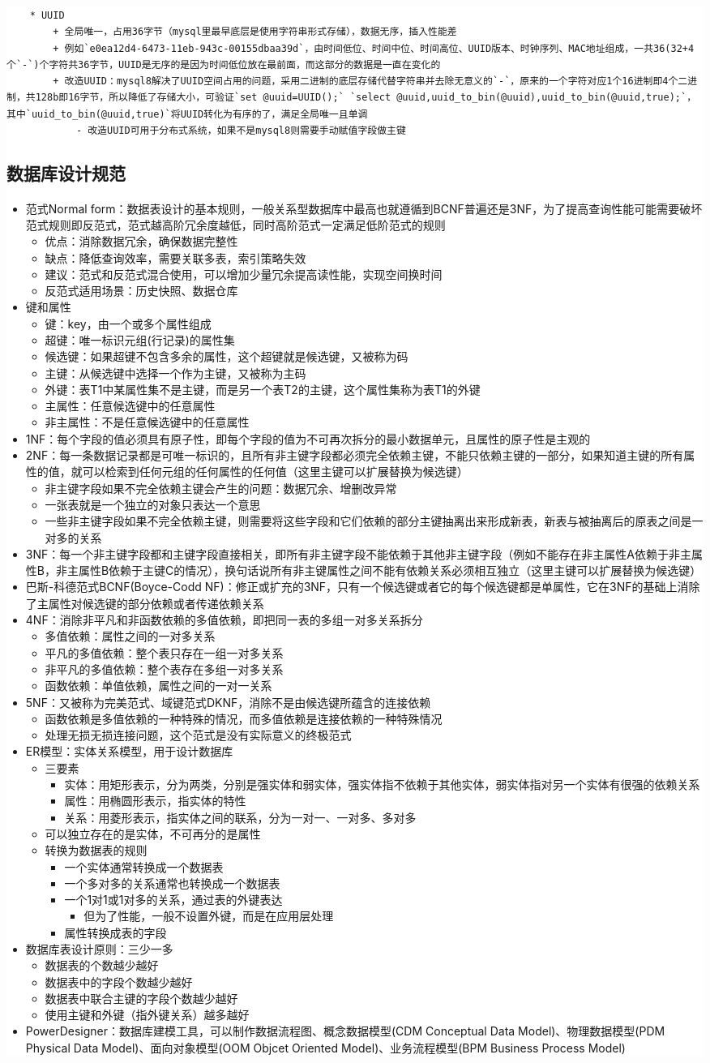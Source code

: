         * UUID
            + 全局唯一，占用36字节（mysql里最早底层是使用字符串形式存储），数据无序，插入性能差
            + 例如`e0ea12d4-6473-11eb-943c-00155dbaa39d`，由时间低位、时间中位、时间高位、UUID版本、时钟序列、MAC地址组成，一共36(32+4个`-`)个字符共36字节，UUID是无序的是因为时间低位放在最前面，而这部分的数据是一直在变化的
            + 改造UUID：mysql8解决了UUID空间占用的问题，采用二进制的底层存储代替字符串并去除无意义的`-`，原来的一个字符对应1个16进制即4个二进制，共128b即16字节，所以降低了存储大小，可验证`set @uuid=UUID();` `select @uuid,uuid_to_bin(@uuid),uuid_to_bin(@uuid,true);`，其中`uuid_to_bin(@uuid,true)`将UUID转化为有序的了，满足全局唯一且单调
                - 改造UUID可用于分布式系统，如果不是mysql8则需要手动赋值字段做主键

## 数据库设计规范
+ 范式Normal  form：数据表设计的基本规则，一般关系型数据库中最高也就遵循到BCNF普遍还是3NF，为了提高查询性能可能需要破坏范式规则即反范式，范式越高阶冗余度越低，同时高阶范式一定满足低阶范式的规则
    - 优点：消除数据冗余，确保数据完整性
    - 缺点：降低查询效率，需要关联多表，索引策略失效
    - 建议：范式和反范式混合使用，可以增加少量冗余提高读性能，实现空间换时间
    - 反范式适用场景：历史快照、数据仓库
+ 键和属性
    - 键：key，由一个或多个属性组成
    - 超键：唯一标识元组(行记录)的属性集
    - 候选键：如果超键不包含多余的属性，这个超键就是候选键，又被称为码
    - 主键：从候选键中选择一个作为主键，又被称为主码
    - 外键：表T1中某属性集不是主键，而是另一个表T2的主键，这个属性集称为表T1的外键
    - 主属性：任意候选键中的任意属性
    - 非主属性：不是任意候选键中的任意属性
+ 1NF：每个字段的值必须具有原子性，即每个字段的值为不可再次拆分的最小数据单元，且属性的原子性是主观的
+ 2NF：每一条数据记录都是可唯一标识的，且所有非主键字段都必须完全依赖主键，不能只依赖主键的一部分，如果知道主键的所有属性的值，就可以检索到任何元组的任何属性的任何值（这里主键可以扩展替换为候选键）
    - 非主键字段如果不完全依赖主键会产生的问题：数据冗余、增删改异常
    - 一张表就是一个独立的对象只表达一个意思
    - 一些非主键字段如果不完全依赖主键，则需要将这些字段和它们依赖的部分主键抽离出来形成新表，新表与被抽离后的原表之间是一对多的关系
+ 3NF：每一个非主键字段都和主键字段直接相关，即所有非主键字段不能依赖于其他非主键字段（例如不能存在非主属性A依赖于非主属性B，非主属性B依赖于主键C的情况），换句话说所有非主键属性之间不能有依赖关系必须相互独立（这里主键可以扩展替换为候选键）
+ 巴斯-科德范式BCNF(Boyce-Codd NF)：修正或扩充的3NF，只有一个候选键或者它的每个候选键都是单属性，它在3NF的基础上消除了主属性对候选键的部分依赖或者传递依赖关系
+ 4NF：消除非平凡和非函数依赖的多值依赖，即把同一表的多组一对多关系拆分
    - 多值依赖：属性之间的一对多关系
    - 平凡的多值依赖：整个表只存在一组一对多关系
    - 非平凡的多值依赖：整个表存在多组一对多关系
    - 函数依赖：单值依赖，属性之间的一对一关系
+ 5NF：又被称为完美范式、域键范式DKNF，消除不是由候选键所蕴含的连接依赖
    - 函数依赖是多值依赖的一种特殊的情况，而多值依赖是连接依赖的一种特殊情况
    - 处理无损无损连接问题，这个范式是没有实际意义的终极范式
+ ER模型：实体关系模型，用于设计数据库
    - 三要素
        * 实体：用矩形表示，分为两类，分别是强实体和弱实体，强实体指不依赖于其他实体，弱实体指对另一个实体有很强的依赖关系
        * 属性：用椭圆形表示，指实体的特性
        * 关系：用菱形表示，指实体之间的联系，分为一对一、一对多、多对多
    - 可以独立存在的是实体，不可再分的是属性
    - 转换为数据表的规则
        * 一个实体通常转换成一个数据表
        * 一个多对多的关系通常也转换成一个数据表
        * 一个1对1或1对多的关系，通过表的外键表达
            + 但为了性能，一般不设置外键，而是在应用层处理
        * 属性转换成表的字段
+ 数据库表设计原则：三少一多
    - 数据表的个数越少越好
    - 数据表中的字段个数越少越好
    - 数据表中联合主键的字段个数越少越好
    - 使用主键和外键（指外键关系）越多越好
+ PowerDesigner：数据库建模工具，可以制作数据流程图、概念数据模型(CDM Conceptual Data Model)、物理数据模型(PDM Physical Data Model)、面向对象模型(OOM Objcet Oriented Model)、业务流程模型(BPM Business Process Model)
